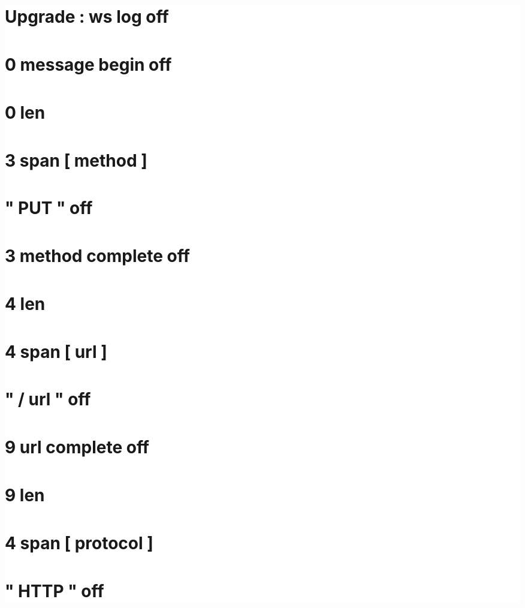 Upgrade
:
ws
log
off
=
0
message
begin
off
=
0
len
=
3
span
[
method
]
=
"
PUT
"
off
=
3
method
complete
off
=
4
len
=
4
span
[
url
]
=
"
/
url
"
off
=
9
url
complete
off
=
9
len
=
4
span
[
protocol
]
=
"
HTTP
"
off
=